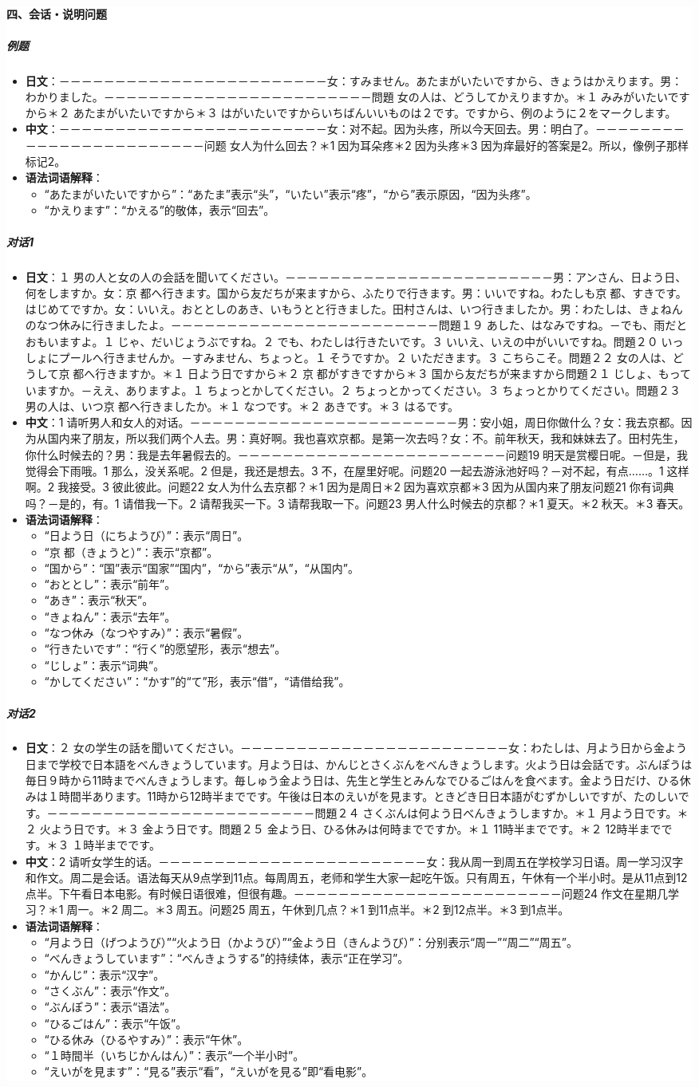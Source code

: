 #### 四、会话・说明问题
##### 例题
- **日文**：－－－－－－－－－－－－－－－－－－－－－－－－女：すみません。あたまがいたいですから、きょうはかえります。男：わかりました。－－－－－－－－－－－－－－－－－－－－－－－－問題 女の人は、どうしてかえりますか。＊１ みみがいたいですから＊２ あたまがいたいですから＊３ はがいたいですからいちばんいいものは２です。ですから、例のように２をマークします。
- **中文**：－－－－－－－－－－－－－－－－－－－－－－－－女：对不起。因为头疼，所以今天回去。男：明白了。－－－－－－－－－－－－－－－－－－－－－－－－问题 女人为什么回去？＊1 因为耳朵疼＊2 因为头疼＊3 因为痒最好的答案是2。所以，像例子那样标记2。
- **语法词语解释**：
    - “あたまがいたいですから”：“あたま”表示“头”，“いたい”表示“疼”，“から”表示原因，“因为头疼”。
    - “かえります”：“かえる”的敬体，表示“回去”。

##### 对话1
- **日文**：１ 男の人と女の人の会話を聞いてください。－－－－－－－－－－－－－－－－－－－－－－－－男：アンさん、日よう日、何をしますか。女：京 都へ行きます。国から友だちが来ますから、ふたりで行きます。男：いいですね。わたしも京 都、すきです。はじめてですか。女：いいえ。おととしのあき、いもうとと行きました。田村さんは、いつ行きましたか。男：わたしは、きょねんのなつ休みに行きましたよ。－－－－－－－－－－－－－－－－－－－－－－－－問題１９ あした、はなみですね。－でも、雨だとおもいますよ。１ じゃ、だいじょうぶですね。２ でも、わたしは行きたいです。３ いいえ、いえの中がいいですね。問題２０ いっしょにプールへ行きませんか。－すみません、ちょっと。１ そうですか。２ いただきます。３ こちらこそ。問題２２ 女の人は、どうして京 都へ行きますか。＊１ 日よう日ですから＊２ 京 都がすきですから＊３ 国から友だちが来ますから問題２１ じしょ、もっていますか。－ええ、ありますよ。１ ちょっとかしてください。２ ちょっとかってください。３ ちょっとかりてください。問題２３ 男の人は、いつ京 都へ行きましたか。＊１ なつです。＊２ あきです。＊３ はるです。
- **中文**：1 请听男人和女人的对话。－－－－－－－－－－－－－－－－－－－－－－－－男：安小姐，周日你做什么？女：我去京都。因为从国内来了朋友，所以我们两个人去。男：真好啊。我也喜欢京都。是第一次去吗？女：不。前年秋天，我和妹妹去了。田村先生，你什么时候去的？男：我是去年暑假去的。－－－－－－－－－－－－－－－－－－－－－－－－问题19 明天是赏樱日呢。－但是，我觉得会下雨哦。1 那么，没关系呢。2 但是，我还是想去。3 不，在屋里好呢。问题20 一起去游泳池好吗？－对不起，有点……。1 这样啊。2 我接受。3 彼此彼此。问题22 女人为什么去京都？＊1 因为是周日＊2 因为喜欢京都＊3 因为从国内来了朋友问题21 你有词典吗？－是的，有。1 请借我一下。2 请帮我买一下。3 请帮我取一下。问题23 男人什么时候去的京都？＊1 夏天。＊2 秋天。＊3 春天。
- **语法词语解释**：
    - “日よう日（にちようび）”：表示“周日”。
    - “京 都（きょうと）”：表示“京都”。
    - “国から”：“国”表示“国家”“国内”，“から”表示“从”，“从国内”。
    - “おととし”：表示“前年”。
    - “あき”：表示“秋天”。
    - “きょねん”：表示“去年”。
    - “なつ休み（なつやすみ）”：表示“暑假”。
    - “行きたいです”：“行く”的愿望形，表示“想去”。
    - “じしょ”：表示“词典”。
    - “かしてください”：“かす”的“て”形，表示“借”，“请借给我”。

##### 对话2
- **日文**：２ 女の学生の話を聞いてください。－－－－－－－－－－－－－－－－－－－－－－－－女：わたしは、月よう日から金よう日まで学校で日本語をべんきょうしています。月よう日は、かんじとさくぶんをべんきょうします。火よう日は会話です。ぶんぽうは毎日９時から11時までべんきょうします。毎しゅう金よう日は、先生と学生とみんなでひるごはんを食べます。金よう日だけ、ひる休みは１時間半あります。11時から12時半までです。午後は日本のえいがを見ます。ときどき日日本語がむずかしいですが、たのしいです。－－－－－－－－－－－－－－－－－－－－－－－－問題２４ さくぶんは何よう日べんきょうしますか。＊１ 月よう日です。＊２ 火よう日です。＊３ 金よう日です。問題２５ 金よう日、ひる休みは何時までですか。＊１ 11時半までです。＊２ 12時半までです。＊３ １時半までです。
- **中文**：2 请听女学生的话。－－－－－－－－－－－－－－－－－－－－－－－－女：我从周一到周五在学校学习日语。周一学习汉字和作文。周二是会话。语法每天从9点学到11点。每周周五，老师和学生大家一起吃午饭。只有周五，午休有一个半小时。是从11点到12点半。下午看日本电影。有时候日语很难，但很有趣。－－－－－－－－－－－－－－－－－－－－－－－－问题24 作文在星期几学习？＊1 周一。＊2 周二。＊3 周五。问题25 周五，午休到几点？＊1 到11点半。＊2 到12点半。＊3 到1点半。
- **语法词语解释**：
    - “月よう日（げつようび）”“火よう日（かようび）”“金よう日（きんようび）”：分别表示“周一”“周二”“周五”。
    - “べんきょうしています”：“べんきょうする”的持续体，表示“正在学习”。
    - “かんじ”：表示“汉字”。
    - “さくぶん”：表示“作文”。
    - “ぶんぽう”：表示“语法”。
    - “ひるごはん”：表示“午饭”。
    - “ひる休み（ひるやすみ）”：表示“午休”。
    - “１時間半（いちじかんはん）”：表示“一个半小时”。
    - “えいがを見ます”：“見る”表示“看”，“えいがを見る”即“看电影”。
